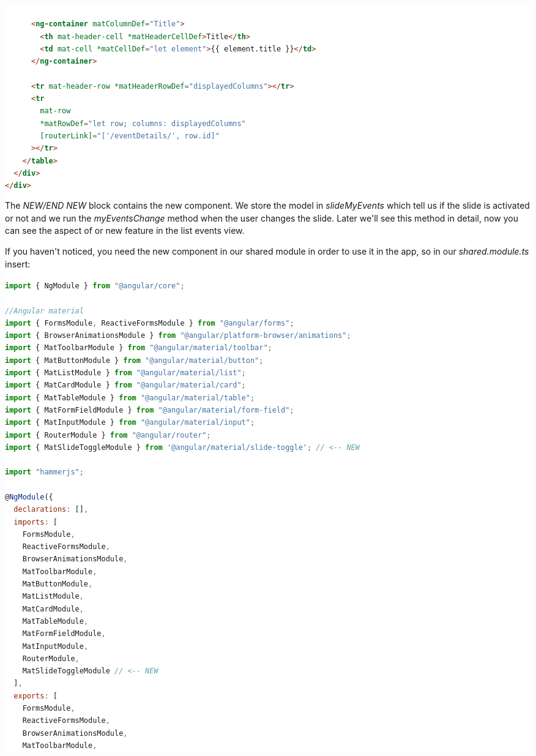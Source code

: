 ```html

      <ng-container matColumnDef="Title">
        <th mat-header-cell *matHeaderCellDef>Title</th>
        <td mat-cell *matCellDef="let element">{{ element.title }}</td>
      </ng-container>

      <tr mat-header-row *matHeaderRowDef="displayedColumns"></tr>
      <tr
        mat-row
        *matRowDef="let row; columns: displayedColumns"
        [routerLink]="['/eventDetails/', row.id]"
      ></tr>
    </table>
  </div>
</div>
```

The *NEW/END NEW* block contains the new component. We store the model in *slideMyEvents* which tell us if the slide is activated or not and we run the *myEventsChange* method when the user changes the slide. Later we'll see this method in detail, now you can see the aspect of or new feature in the list events view.

If you haven't noticed, you need the new component in our shared module in order to use it in the app, so in our *shared.module.ts* insert:

```javascript
import { NgModule } from "@angular/core";

//Angular material
import { FormsModule, ReactiveFormsModule } from "@angular/forms";
import { BrowserAnimationsModule } from "@angular/platform-browser/animations";
import { MatToolbarModule } from "@angular/material/toolbar";
import { MatButtonModule } from "@angular/material/button";
import { MatListModule } from "@angular/material/list";
import { MatCardModule } from "@angular/material/card";
import { MatTableModule } from "@angular/material/table";
import { MatFormFieldModule } from "@angular/material/form-field";
import { MatInputModule } from "@angular/material/input";
import { RouterModule } from "@angular/router";
import { MatSlideToggleModule } from '@angular/material/slide-toggle'; // <-- NEW

import "hammerjs";

@NgModule({
  declarations: [],
  imports: [
    FormsModule,
    ReactiveFormsModule,
    BrowserAnimationsModule,
    MatToolbarModule,
    MatButtonModule,
    MatListModule,
    MatCardModule,
    MatTableModule,
    MatFormFieldModule,
    MatInputModule,
    RouterModule,
    MatSlideToggleModule // <-- NEW
  ],
  exports: [
    FormsModule,
    ReactiveFormsModule,
    BrowserAnimationsModule,
    MatToolbarModule,
```